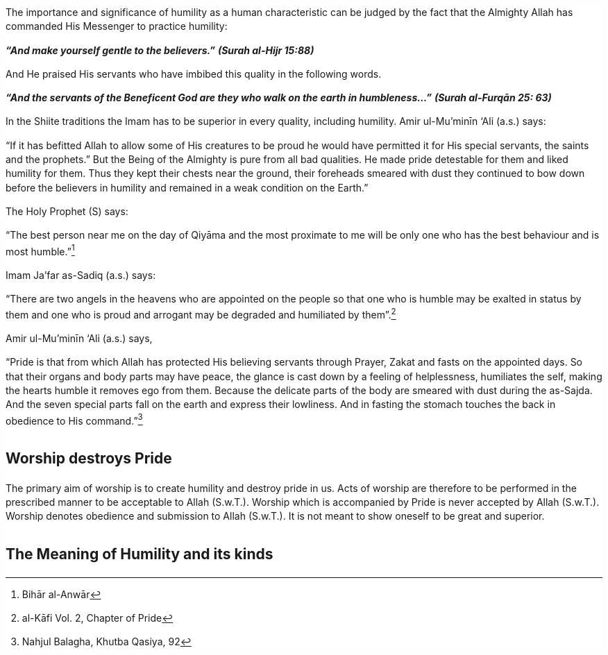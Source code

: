 The importance and significance of humility as a human characteristic
can be judged by the fact that the Almighty Allah has commanded His
Messenger to practice humility:

***“And make yourself gentle to the believers.”*** ***(Surah al-Hijr
15:88)***

And He praised His servants who have imbibed this quality in the
following words.

***“And the servants of the Beneficent God are they who walk on the
earth in humbleness…”*** ***(Surah al-Furqān 25: 63)***

In the Shiite traditions the Imam has to be superior in every quality,
including humility. Amir ul-Mu’minīn ‘Ali (a.s.) says:

“If it has befitted Allah to allow some of His creatures to be proud he
would have permitted it for His special servants, the saints and the
prophets.” But the Being of the Almighty is pure from all bad qualities.
He made pride detestable for them and liked humility for them. Thus they
kept their chests near the ground, their foreheads smeared with dust
they continued to bow down before the believers in humility and remained
in a weak condition on the Earth.”

The Holy Prophet (S) says:

“The best person near me on the day of Qiyāma and the most proximate to
me will be only one who has the best behaviour and is most humble.”[^22]

Imam Ja’far as-Sadiq (a.s.) says:

“There are two angels in the heavens who are appointed on the people so
that one who is humble may be exalted in status by them and one who is
proud and arrogant may be degraded and humiliated by them”.[^23]

Amir ul-Mu’minīn ‘Ali (a.s.) says,

“Pride is that from which Allah has protected His believing servants
through Prayer, Zakat and fasts on the appointed days. So that their
organs and body parts may have peace, the glance is cast down by a
feeling of helplessness, humiliates the self, making the hearts humble
it removes ego from them. Because the delicate parts of the body are
smeared with dust during the as-Sajda. And the seven special parts fall
on the earth and express their lowliness. And in fasting the stomach
touches the back in obedience to His command.”[^24]

Worship destroys Pride
----------------------

The primary aim of worship is to create humility and destroy pride in
us. Acts of worship are therefore to be performed in the prescribed
manner to be acceptable to Allah (S.w.T.). Worship which is accompanied
by Pride is never accepted by Allah (S.w.T.). Worship denotes obedience
and submission to Allah (S.w.T.). It is not meant to show oneself to be
great and superior.

The Meaning of Humility and its kinds
-------------------------------------


[^1]: Sermon No.192 Nahjul Balagha
[^2]: Nahjul Balagha
[^3]: Nahjul Balagha
[^4]: al-Kāfi
[^5]: al-Kāfi
[^6]: al-Kāfi
[^7]: al-Kāfi
[^8]: al-Kāfi
[^9]: Du’a of Abu Hamza Thumali
[^10]: A Persian Couplet
[^11]: Sahīfa Sajjadiyah
[^12]: Sahīfa Sajjadiyah
[^13]: Bihār al-Anwār
[^14]: Layali al-Akhbār
[^15]: Qawaid
[^16]: al-Kāfi
[^17]: al-Kāfi
[^18]: al-Kāfi
[^19]: Bihār al-Anwār vol. 16
[^20]: Bihār al-Anwār vol. 73
[^21]: Bihār al-Anwār Vol. 6 page no. 204
[^22]: Bihār al-Anwār
[^23]: al-Kāfi Vol. 2, Chapter of Pride
[^24]: Nahjul Balagha, Khutba Qasiya, 92
[^25]: Wasa’il ul-Shia, Kitab Amr bil Ma’rūf
[^26]: Bihār al-Anwār, vol. 15